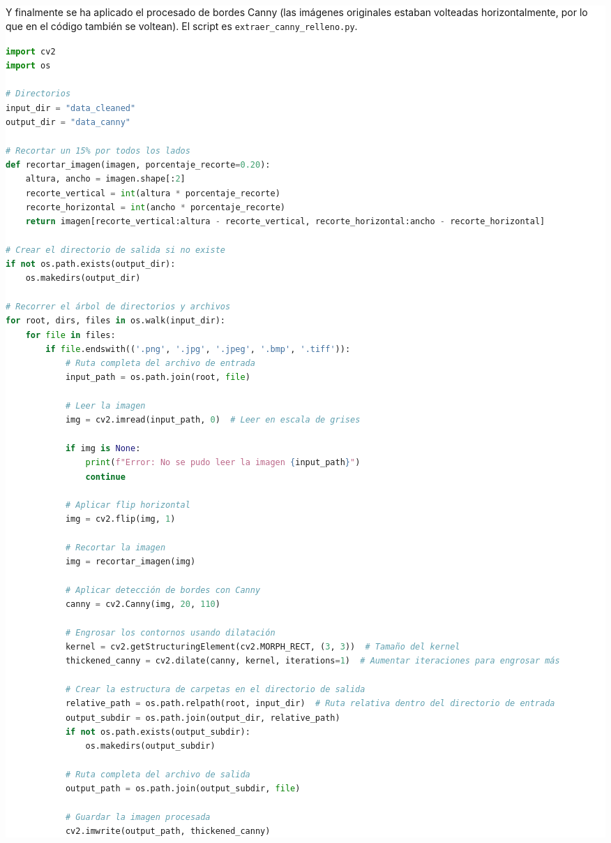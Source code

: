 Y finalmente se ha aplicado el procesado de bordes Canny (las imágenes originales estaban volteadas horizontalmente, por lo que en el código también se voltean). El script es ``extraer_canny_relleno.py``.

```python
import cv2
import os

# Directorios
input_dir = "data_cleaned"
output_dir = "data_canny"

# Recortar un 15% por todos los lados
def recortar_imagen(imagen, porcentaje_recorte=0.20):
    altura, ancho = imagen.shape[:2]
    recorte_vertical = int(altura * porcentaje_recorte)
    recorte_horizontal = int(ancho * porcentaje_recorte)
    return imagen[recorte_vertical:altura - recorte_vertical, recorte_horizontal:ancho - recorte_horizontal]

# Crear el directorio de salida si no existe
if not os.path.exists(output_dir):
    os.makedirs(output_dir)

# Recorrer el árbol de directorios y archivos
for root, dirs, files in os.walk(input_dir):
    for file in files:
        if file.endswith(('.png', '.jpg', '.jpeg', '.bmp', '.tiff')):
            # Ruta completa del archivo de entrada
            input_path = os.path.join(root, file)
            
            # Leer la imagen
            img = cv2.imread(input_path, 0)  # Leer en escala de grises

            if img is None:
                print(f"Error: No se pudo leer la imagen {input_path}")
                continue

            # Aplicar flip horizontal
            img = cv2.flip(img, 1)

            # Recortar la imagen
            img = recortar_imagen(img)
            
            # Aplicar detección de bordes con Canny
            canny = cv2.Canny(img, 20, 110)
            
            # Engrosar los contornos usando dilatación
            kernel = cv2.getStructuringElement(cv2.MORPH_RECT, (3, 3))  # Tamaño del kernel
            thickened_canny = cv2.dilate(canny, kernel, iterations=1)  # Aumentar iteraciones para engrosar más
            
            # Crear la estructura de carpetas en el directorio de salida
            relative_path = os.path.relpath(root, input_dir)  # Ruta relativa dentro del directorio de entrada
            output_subdir = os.path.join(output_dir, relative_path)
            if not os.path.exists(output_subdir):
                os.makedirs(output_subdir)
            
            # Ruta completa del archivo de salida
            output_path = os.path.join(output_subdir, file)
            
            # Guardar la imagen procesada
            cv2.imwrite(output_path, thickened_canny)
```